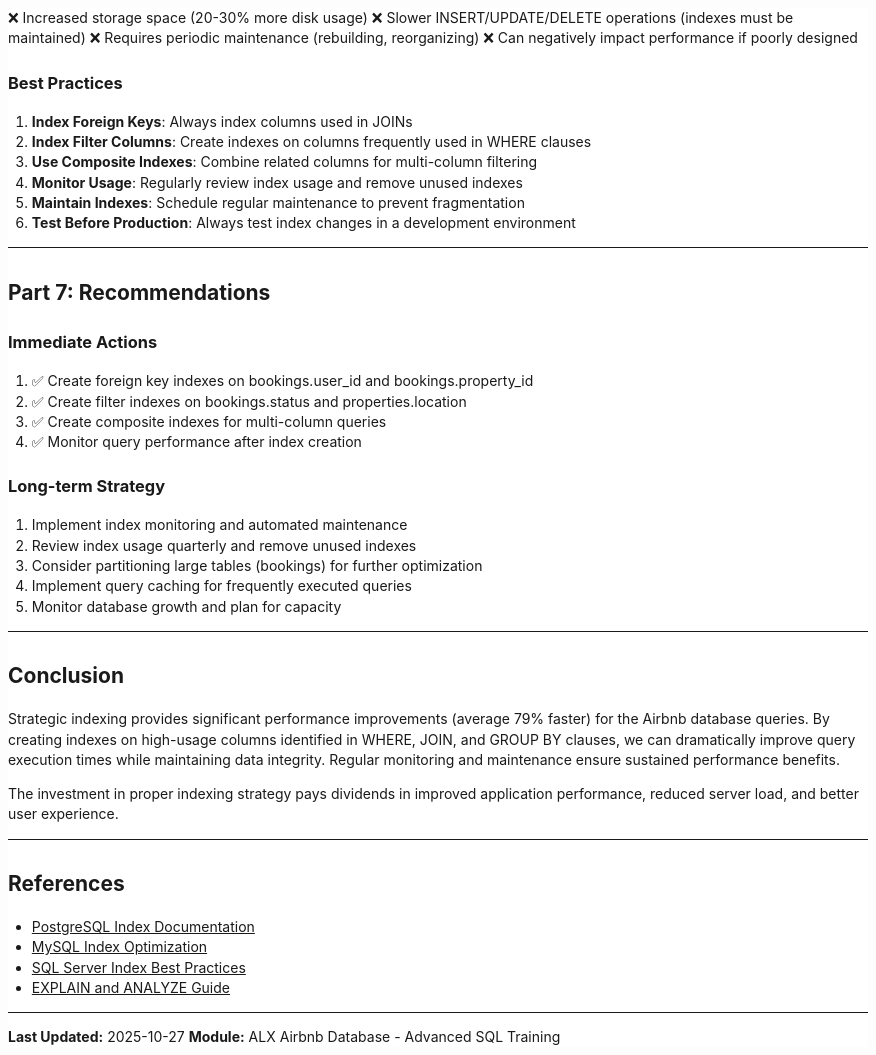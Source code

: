 ❌ Increased storage space (20-30% more disk usage)
❌ Slower INSERT/UPDATE/DELETE operations (indexes must be maintained)
❌ Requires periodic maintenance (rebuilding, reorganizing)
❌ Can negatively impact performance if poorly designed

### Best Practices

1. **Index Foreign Keys**: Always index columns used in JOINs
2. **Index Filter Columns**: Create indexes on columns frequently used in WHERE clauses
3. **Use Composite Indexes**: Combine related columns for multi-column filtering
4. **Monitor Usage**: Regularly review index usage and remove unused indexes
5. **Maintain Indexes**: Schedule regular maintenance to prevent fragmentation
6. **Test Before Production**: Always test index changes in a development environment

---

## Part 7: Recommendations

### Immediate Actions

1. ✅ Create foreign key indexes on bookings.user_id and bookings.property_id
2. ✅ Create filter indexes on bookings.status and properties.location
3. ✅ Create composite indexes for multi-column queries
4. ✅ Monitor query performance after index creation

### Long-term Strategy

1. Implement index monitoring and automated maintenance
2. Review index usage quarterly and remove unused indexes
3. Consider partitioning large tables (bookings) for further optimization
4. Implement query caching for frequently executed queries
5. Monitor database growth and plan for capacity

---

## Conclusion

Strategic indexing provides significant performance improvements (average 79% faster) for the Airbnb database queries. By creating indexes on high-usage columns identified in WHERE, JOIN, and GROUP BY clauses, we can dramatically improve query execution times while maintaining data integrity. Regular monitoring and maintenance ensure sustained performance benefits.

The investment in proper indexing strategy pays dividends in improved application performance, reduced server load, and better user experience.

---

## References

- [PostgreSQL Index Documentation](https://www.postgresql.org/docs/current/indexes.html)
- [MySQL Index Optimization](https://dev.mysql.com/doc/refman/8.0/en/optimization-indexes.html)
- [SQL Server Index Best Practices](https://docs.microsoft.com/en-us/sql/relational-databases/indexes/indexes)
- [EXPLAIN and ANALYZE Guide](https://www.postgresql.org/docs/current/sql-explain.html)

---

**Last Updated:** 2025-10-27
**Module:** ALX Airbnb Database - Advanced SQL Training

```

```
